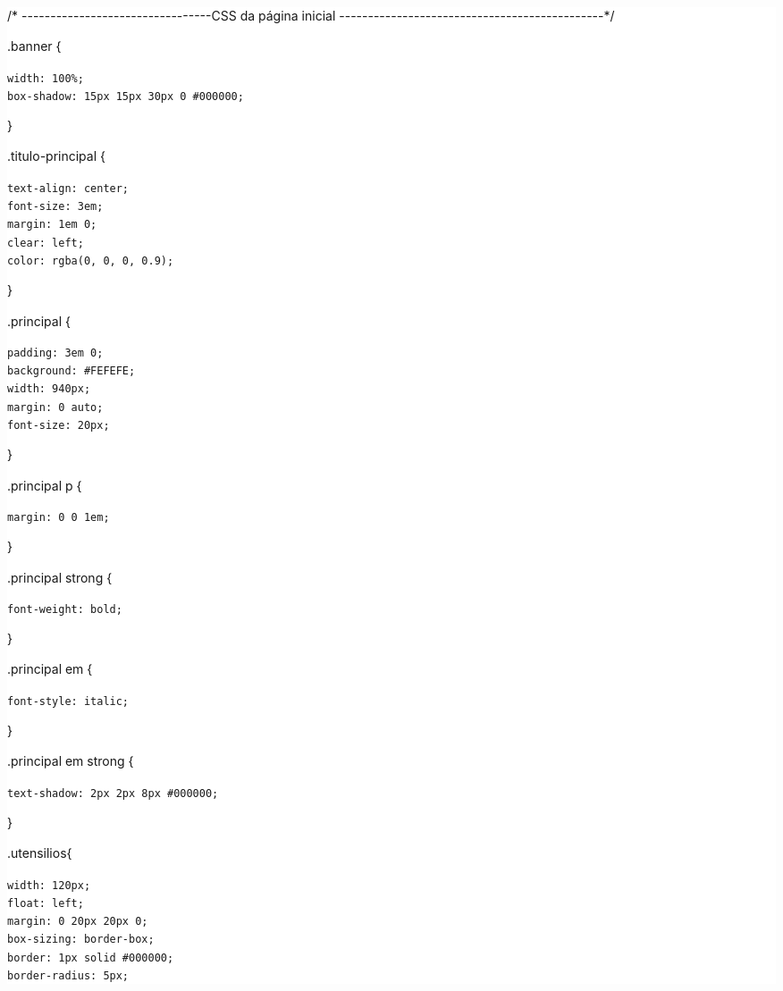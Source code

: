 


/* ---------------------------------CSS da página inicial ----------------------------------------------*/ 

.banner {

	width: 100%;
	box-shadow: 15px 15px 30px 0 #000000;

}

.titulo-principal {

	text-align: center;
	font-size: 3em;
	margin: 1em 0;
	clear: left;
	color: rgba(0, 0, 0, 0.9);
}

.principal	{

	padding: 3em 0;
	background: #FEFEFE;
	width: 940px;
	margin: 0 auto;
	font-size: 20px;

}

.principal p {

	margin: 0 0 1em;
}

.principal strong {

	font-weight: bold;

}

.principal em {

	font-style: italic;


}

.principal em strong {

	text-shadow: 2px 2px 8px #000000;
}

.utensilios{ 
	
	width: 120px;
	float: left;
	margin: 0 20px 20px 0;
	box-sizing: border-box;
	border: 1px solid #000000;
	border-radius: 5px;
